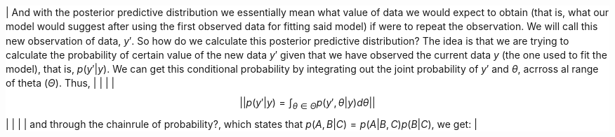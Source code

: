 | And with the posterior predictive distribution we essentially mean what value of data we would expect to obtain (that is, what our model would suggest after using the first observed data for fitting said model) if were to repeat the observation. We will call this new observation of data, $y'$. So how do we calculate this posterior predictive distribution? The idea is that we are trying to calculate the probability of certain value of the new data $y'$ given that we have observed the current data $y$ (the one used to fit the model), that is, $p(y'|y)$. We can get this conditional probability by integrating out the joint probability of $y'$ and $\theta$, acrross al range of theta ($\Theta$). Thus,                                           |
|                                                                                                                                                                                                                                                                                                                                                                                                                                                                                                                                                                                                                                                                                                                                                                            |
| $$                                                                                                                                                                                                                                                                                                                                                                                                                                                                                                                                                                                                                                                                                                                                                                         |
| p(y'|y) = \int_{\theta \in \Theta} p(y',\theta |y)d\theta                                                                                                                                                                                                                                                                                                                                                                                                                                                                                                                                                                                                                                                                                                                  |
| $$                                                                                                                                                                                                                                                                                                                                                                                                                                                                                                                                                                                                                                                                                                                                                                         |
|                                                                                                                                                                                                                                                                                                                                                                                                                                                                                                                                                                                                                                                                                                                                                                            |
| and through the chainrule of probability?, which states that $p(A, B |C) = p(A|B, C) p(B|C)$, we get:                                                                                                                                                                                                                                                                                                                                                                                                                                                                                                                                                                                                                                                                      |